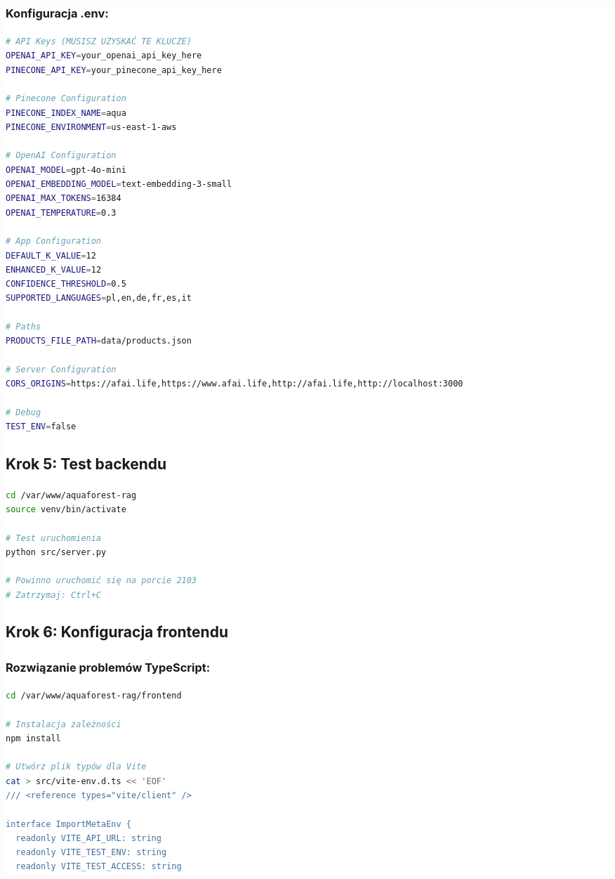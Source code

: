 ### Konfiguracja .env:
```bash
# API Keys (MUSISZ UZYSKAĆ TE KLUCZE)
OPENAI_API_KEY=your_openai_api_key_here
PINECONE_API_KEY=your_pinecone_api_key_here

# Pinecone Configuration
PINECONE_INDEX_NAME=aqua
PINECONE_ENVIRONMENT=us-east-1-aws

# OpenAI Configuration
OPENAI_MODEL=gpt-4o-mini
OPENAI_EMBEDDING_MODEL=text-embedding-3-small
OPENAI_MAX_TOKENS=16384
OPENAI_TEMPERATURE=0.3

# App Configuration
DEFAULT_K_VALUE=12
ENHANCED_K_VALUE=12
CONFIDENCE_THRESHOLD=0.5
SUPPORTED_LANGUAGES=pl,en,de,fr,es,it

# Paths
PRODUCTS_FILE_PATH=data/products.json

# Server Configuration
CORS_ORIGINS=https://afai.life,https://www.afai.life,http://afai.life,http://localhost:3000

# Debug
TEST_ENV=false
```

## Krok 5: Test backendu

```bash
cd /var/www/aquaforest-rag
source venv/bin/activate

# Test uruchomienia
python src/server.py

# Powinno uruchomić się na porcie 2103
# Zatrzymaj: Ctrl+C
```

## Krok 6: Konfiguracja frontendu

### Rozwiązanie problemów TypeScript:

```bash
cd /var/www/aquaforest-rag/frontend

# Instalacja zależności
npm install

# Utwórz plik typów dla Vite
cat > src/vite-env.d.ts << 'EOF'
/// <reference types="vite/client" />

interface ImportMetaEnv {
  readonly VITE_API_URL: string
  readonly VITE_TEST_ENV: string
  readonly VITE_TEST_ACCESS: string
```